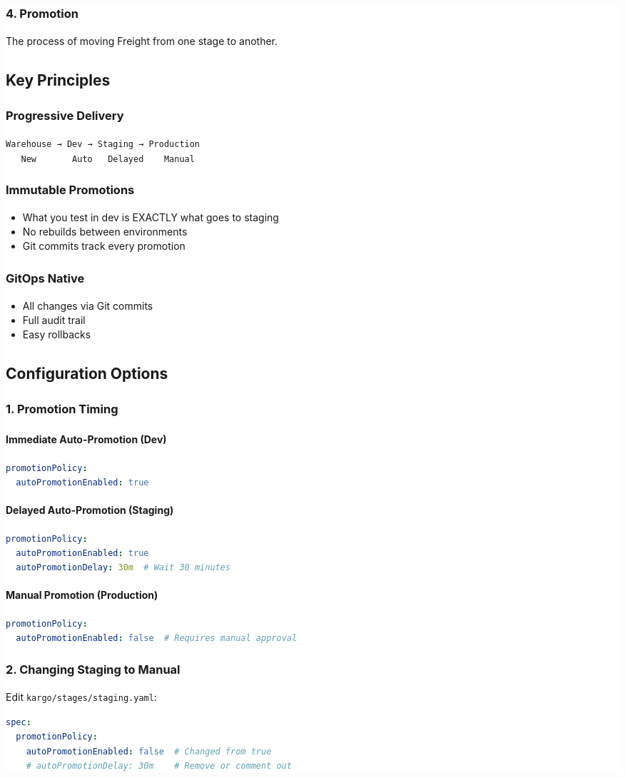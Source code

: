 ### **4. Promotion**
The process of moving Freight from one stage to another.

## Key Principles

### **Progressive Delivery**
```
Warehouse → Dev → Staging → Production
   New       Auto   Delayed    Manual
```

### **Immutable Promotions**
- What you test in dev is EXACTLY what goes to staging
- No rebuilds between environments
- Git commits track every promotion

### **GitOps Native**
- All changes via Git commits
- Full audit trail
- Easy rollbacks

## Configuration Options

### **1. Promotion Timing**

#### **Immediate Auto-Promotion** (Dev)
```yaml
promotionPolicy:
  autoPromotionEnabled: true
```

#### **Delayed Auto-Promotion** (Staging)
```yaml
promotionPolicy:
  autoPromotionEnabled: true
  autoPromotionDelay: 30m  # Wait 30 minutes
```

#### **Manual Promotion** (Production)
```yaml
promotionPolicy:
  autoPromotionEnabled: false  # Requires manual approval
```

### **2. Changing Staging to Manual**
Edit `kargo/stages/staging.yaml`:
```yaml
spec:
  promotionPolicy:
    autoPromotionEnabled: false  # Changed from true
    # autoPromotionDelay: 30m    # Remove or comment out
```
